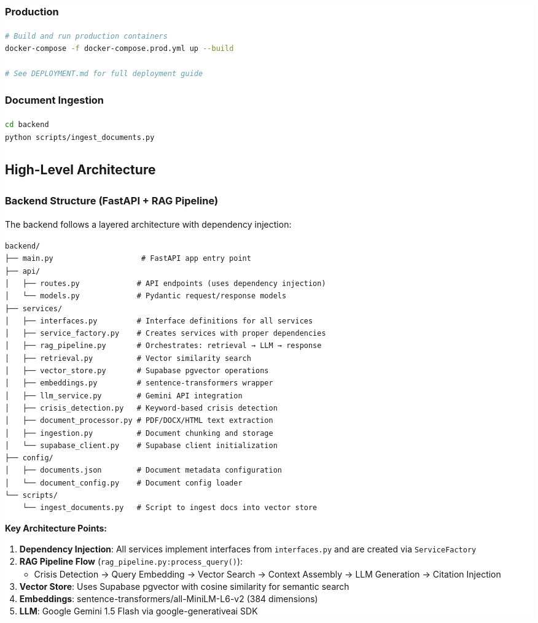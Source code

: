 ### Production
```bash
# Build and run production containers
docker-compose -f docker-compose.prod.yml up --build

# See DEPLOYMENT.md for full deployment guide
```

### Document Ingestion
```bash
cd backend
python scripts/ingest_documents.py
```

## High-Level Architecture

### Backend Structure (FastAPI + RAG Pipeline)

The backend follows a layered architecture with dependency injection:

```
backend/
├── main.py                    # FastAPI app entry point
├── api/
│   ├── routes.py             # API endpoints (uses dependency injection)
│   └── models.py             # Pydantic request/response models
├── services/
│   ├── interfaces.py         # Interface definitions for all services
│   ├── service_factory.py    # Creates services with proper dependencies
│   ├── rag_pipeline.py       # Orchestrates: retrieval → LLM → response
│   ├── retrieval.py          # Vector similarity search
│   ├── vector_store.py       # Supabase pgvector operations
│   ├── embeddings.py         # sentence-transformers wrapper
│   ├── llm_service.py        # Gemini API integration
│   ├── crisis_detection.py   # Keyword-based crisis detection
│   ├── document_processor.py # PDF/DOCX/HTML text extraction
│   ├── ingestion.py          # Document chunking and storage
│   └── supabase_client.py    # Supabase client initialization
├── config/
│   ├── documents.json        # Document metadata configuration
│   └── document_config.py    # Document config loader
└── scripts/
    └── ingest_documents.py   # Script to ingest docs into vector store
```

**Key Architecture Points:**
1. **Dependency Injection**: All services implement interfaces from `interfaces.py` and are created via `ServiceFactory`
2. **RAG Pipeline Flow** (`rag_pipeline.py:process_query()`):
   - Crisis Detection → Query Embedding → Vector Search → Context Assembly → LLM Generation → Citation Injection
3. **Vector Store**: Uses Supabase pgvector with cosine similarity for semantic search
4. **Embeddings**: sentence-transformers/all-MiniLM-L6-v2 (384 dimensions)
5. **LLM**: Google Gemini 1.5 Flash via google-generativeai SDK
